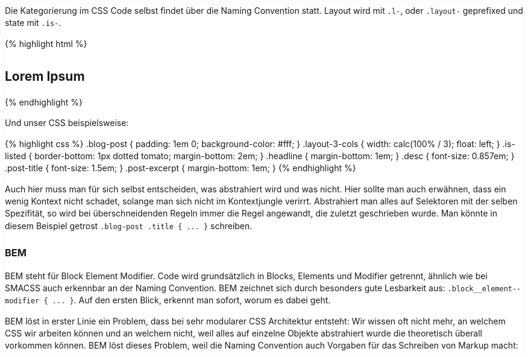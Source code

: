 Die Kategorierung im CSS Code selbst findet über die Naming Convention statt. Layout wird mit `.l-`, oder `.layout-` geprefixed und state mit `.is-`.

{% highlight html %}
<article class="blog-post layout-3-cols is-listed">
    <h1 class="post-title headline">Lorem Ipsum</h1>
    <p class="post-excerpt desc"></p>
</article>
{% endhighlight %}

Und unser CSS beispielsweise:

{% highlight css %}
.blog-post {
    padding: 1em 0;
    background-color: #fff;
}
.layout-3-cols {
    width: calc(100% / 3);
    float: left;
}
.is-listed {
    border-bottom: 1px dotted tomato;
    margin-bottom: 2em;
}
.headline {
    margin-bottom: 1em;
}
.desc {
    font-size: 0.857em;
}
.post-title {
    font-size: 1.5em;
}
.post-excerpt {
    margin-bottom: 1em;
}
{% endhighlight %}

Auch hier muss man für sich selbst entscheiden, was abstrahiert wird und was nicht. Hier sollte man auch erwähnen, dass ein wenig Kontext nicht schadet, solange man sich nicht im Kontextjungle verirrt. Abstrahiert man alles auf Selektoren mit der selben Spezifität, so wird bei überschneidenden Regeln immer die Regel angewandt, die zuletzt geschrieben wurde. Man könnte in diesem Beispiel getrost `.blog-post .title { ... }` schreiben.

### BEM

BEM steht für Block Element Modifier. Code wird grundsätzlich in Blocks, Elements und Modifier getrennt, ähnlich wie bei SMACSS auch erkennbar an der Naming Convention. BEM zeichnet sich durch besonders gute Lesbarkeit aus: `.block__element--modifier { ... }`. Auf den ersten Blick, erkennt man sofort, worum es dabei geht.

BEM löst in erster Linie ein Problem, dass bei sehr modularer CSS Architektur entsteht: Wir wissen oft nicht mehr, an welchem CSS wir arbeiten können und an welchem nicht, weil alles auf einzelne Objekte abstrahiert wurde die theoretisch überall vorkommen können. BEM löst dieses Problem, weil die Naming Convention auch Vorgaben für das Schreiben von Markup macht:
